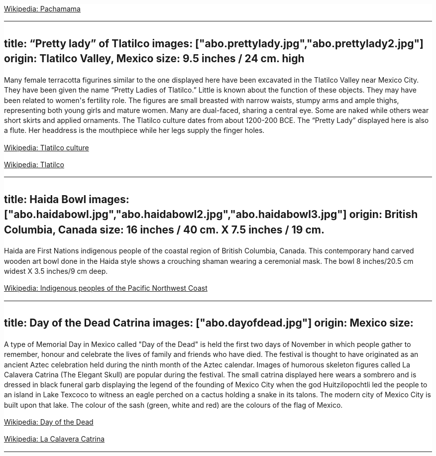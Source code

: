 [Wikipedia: Pachamama](http://en.wikipedia.org/wiki/Pachamama)

---
title: “Pretty lady” of Tlatilco
images: ["abo.prettylady.jpg","abo.prettylady2.jpg"]
origin: Tlatilco Valley, Mexico
size: 9.5 inches / 24 cm. high
---
Many female terracotta figurines similar to the one displayed here have been excavated in the Tlatilco Valley near Mexico City. They have been given the name “Pretty Ladies of Tlatilco.” Little is known about the function of these objects. They may have been related to women's fertility role. The figures are small breasted with narrow waists, stumpy arms and ample thighs, representing both young girls and mature women. Many are dual-faced, sharing a central eye. Some are naked while others wear short skirts and applied ornaments. The Tlatilco culture dates from about 1200-200 BCE. The “Pretty Lady” displayed here is also a flute. Her headdress is the mouthpiece while her legs supply the finger holes.

[Wikipedia: Tlatilco culture](http://en.wikipedia.org/wiki/Tlatilco_culture)

[Wikipedia: Tlatilco](http://en.wikipedia.org/wiki/Tlatilco)

---
title: Haida Bowl
images: ["abo.haidabowl.jpg","abo.haidabowl2.jpg","abo.haidabowl3.jpg"]
origin: British Columbia, Canada
size: 16 inches / 40 cm. X 7.5 inches / 19 cm.
---
Haida are First Nations indigenous people of the coastal region of British Columbia, Canada. This contemporary hand carved wooden art bowl done in the Haida style shows a crouching shaman wearing a ceremonial mask. The bowl 8 inches/20.5 cm widest X 3.5 inches/9 cm deep.

[Wikipedia: Indigenous peoples of the Pacific Northwest Coast](http://en.wikipedia.org/wiki/Indigenous_peoples_of_the_Pacific_Northwest_Coast)

---
title: Day of the Dead Catrina
images: ["abo.dayofdead.jpg"]
origin: Mexico
size:
---
A type of Memorial Day in Mexico called "Day of the Dead" is held the first two days of November in which people gather to remember, honour and celebrate the lives of family and friends who have died. The festival is thought to have originated as an ancient Aztec celebration held during the ninth month of the Aztec calendar. Images of humorous skeleton figures called La Calavera Catrina (The Elegant Skull) are popular during the festival. The small catrina displayed here wears a sombrero and is dressed in black funeral garb displaying the legend of the founding of Mexico City when the god Huitzilopochtli led the people to an island in Lake Texcoco to witness an eagle perched on a cactus holding a snake in its talons. The modern city of Mexico City is built upon that lake. The colour of the sash (green, white and red) are the colours of the flag of Mexico.

[Wikipedia: Day of the Dead](http://en.wikipedia.org/wiki/Day_of_the_Dead)

[Wikipedia: La Calavera Catrina](http://en.wikipedia.org/wiki/La_Calavera_Catrina)

---